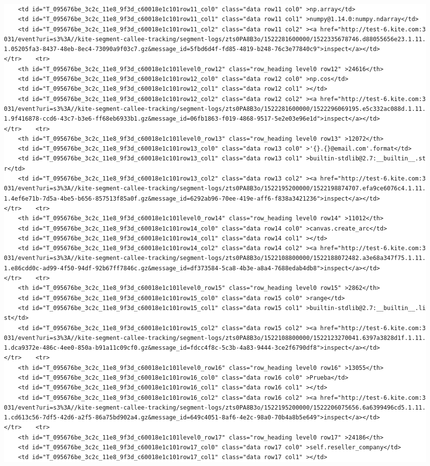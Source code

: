         <td id="T_095676be_3c2c_11e8_9f3d_c60018e1c101row11_col0" class="data row11 col0" >np.array</td> 
        <td id="T_095676be_3c2c_11e8_9f3d_c60018e1c101row11_col1" class="data row11 col1" >numpy@1.14.0:numpy.ndarray</td> 
        <td id="T_095676be_3c2c_11e8_9f3d_c60018e1c101row11_col2" class="data row11 col2" ><a href="http://test-6.kite.com:3031/event?uri=s3%3A//kite-segment-callee-tracking/segment-logs/zts0PA8B3o/1522281600000/1522335678746.d88055656e23.1.11.1.05205fa3-8437-48eb-8ec4-73090a9f03c7.gz&message_id=5fbd6d4f-fd85-4819-b248-76c3e77840c9">inspect</a></td> 
    </tr>    <tr> 
        <th id="T_095676be_3c2c_11e8_9f3d_c60018e1c101level0_row12" class="row_heading level0 row12" >24616</th> 
        <td id="T_095676be_3c2c_11e8_9f3d_c60018e1c101row12_col0" class="data row12 col0" >np.cos</td> 
        <td id="T_095676be_3c2c_11e8_9f3d_c60018e1c101row12_col1" class="data row12 col1" ></td> 
        <td id="T_095676be_3c2c_11e8_9f3d_c60018e1c101row12_col2" class="data row12 col2" ><a href="http://test-6.kite.com:3031/event?uri=s3%3A//kite-segment-callee-tracking/segment-logs/zts0PA8B3o/1522281600000/1522296069195.e5c332ac088d.1.11.1.9f416878-ccd6-43c7-b3e6-ff68eb6933b1.gz&message_id=06fb1863-f019-4868-9517-5e2e03e96e1d">inspect</a></td> 
    </tr>    <tr> 
        <th id="T_095676be_3c2c_11e8_9f3d_c60018e1c101level0_row13" class="row_heading level0 row13" >12072</th> 
        <td id="T_095676be_3c2c_11e8_9f3d_c60018e1c101row13_col0" class="data row13 col0" >'{}.{}@email.com'.format</td> 
        <td id="T_095676be_3c2c_11e8_9f3d_c60018e1c101row13_col1" class="data row13 col1" >builtin-stdlib@2.7:__builtin__.str</td> 
        <td id="T_095676be_3c2c_11e8_9f3d_c60018e1c101row13_col2" class="data row13 col2" ><a href="http://test-6.kite.com:3031/event?uri=s3%3A//kite-segment-callee-tracking/segment-logs/zts0PA8B3o/1522195200000/1522198874707.efa9ce6076c4.1.11.1.4ef6e71b-7d5a-4be5-b656-857513f85a0f.gz&message_id=6292ab96-70ee-419e-aff6-f838a3421236">inspect</a></td> 
    </tr>    <tr> 
        <th id="T_095676be_3c2c_11e8_9f3d_c60018e1c101level0_row14" class="row_heading level0 row14" >11012</th> 
        <td id="T_095676be_3c2c_11e8_9f3d_c60018e1c101row14_col0" class="data row14 col0" >canvas.create_arc</td> 
        <td id="T_095676be_3c2c_11e8_9f3d_c60018e1c101row14_col1" class="data row14 col1" ></td> 
        <td id="T_095676be_3c2c_11e8_9f3d_c60018e1c101row14_col2" class="data row14 col2" ><a href="http://test-6.kite.com:3031/event?uri=s3%3A//kite-segment-callee-tracking/segment-logs/zts0PA8B3o/1522108800000/1522188072482.a3e68a347f75.1.11.1.e86cdd0c-ad99-4f50-94df-92b67ff7846c.gz&message_id=df373584-5ca8-4b3e-a8a4-7688edab4db8">inspect</a></td> 
    </tr>    <tr> 
        <th id="T_095676be_3c2c_11e8_9f3d_c60018e1c101level0_row15" class="row_heading level0 row15" >2862</th> 
        <td id="T_095676be_3c2c_11e8_9f3d_c60018e1c101row15_col0" class="data row15 col0" >range</td> 
        <td id="T_095676be_3c2c_11e8_9f3d_c60018e1c101row15_col1" class="data row15 col1" >builtin-stdlib@2.7:__builtin__.list</td> 
        <td id="T_095676be_3c2c_11e8_9f3d_c60018e1c101row15_col2" class="data row15 col2" ><a href="http://test-6.kite.com:3031/event?uri=s3%3A//kite-segment-callee-tracking/segment-logs/zts0PA8B3o/1522108800000/1522123270041.6397a3828d1f.1.11.1.dca9372e-486c-4ee0-850a-b91a11c09cf0.gz&message_id=fdcc4f8c-5c3b-4a83-9444-3ce2f6790df8">inspect</a></td> 
    </tr>    <tr> 
        <th id="T_095676be_3c2c_11e8_9f3d_c60018e1c101level0_row16" class="row_heading level0 row16" >13055</th> 
        <td id="T_095676be_3c2c_11e8_9f3d_c60018e1c101row16_col0" class="data row16 col0" >Prueba</td> 
        <td id="T_095676be_3c2c_11e8_9f3d_c60018e1c101row16_col1" class="data row16 col1" ></td> 
        <td id="T_095676be_3c2c_11e8_9f3d_c60018e1c101row16_col2" class="data row16 col2" ><a href="http://test-6.kite.com:3031/event?uri=s3%3A//kite-segment-callee-tracking/segment-logs/zts0PA8B3o/1522195200000/1522206075656.6a6399496cd5.1.11.1.cd613c56-7df5-42d6-a2f5-86a75bd902a4.gz&message_id=649c4051-8af6-4e2c-98a0-70b4a8b5e649">inspect</a></td> 
    </tr>    <tr> 
        <th id="T_095676be_3c2c_11e8_9f3d_c60018e1c101level0_row17" class="row_heading level0 row17" >24186</th> 
        <td id="T_095676be_3c2c_11e8_9f3d_c60018e1c101row17_col0" class="data row17 col0" >self.reseller_company</td> 
        <td id="T_095676be_3c2c_11e8_9f3d_c60018e1c101row17_col1" class="data row17 col1" ></td> 